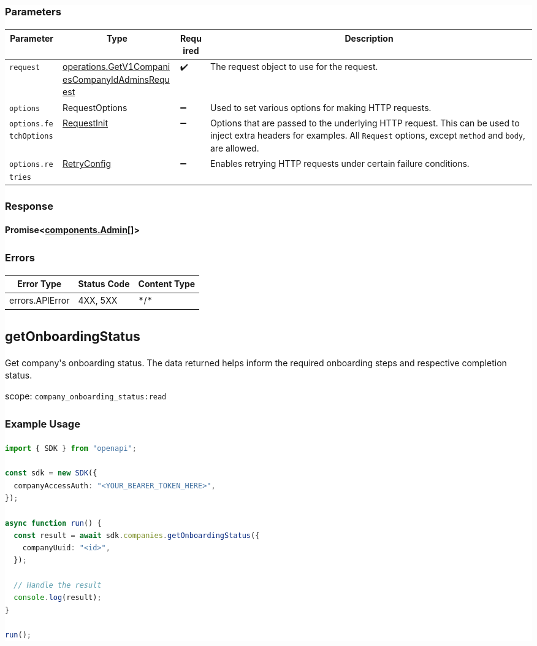 ```typescript
```

### Parameters

| Parameter                                                                                                                                                                      | Type                                                                                                                                                                           | Required                                                                                                                                                                       | Description                                                                                                                                                                    |
| ------------------------------------------------------------------------------------------------------------------------------------------------------------------------------ | ------------------------------------------------------------------------------------------------------------------------------------------------------------------------------ | ------------------------------------------------------------------------------------------------------------------------------------------------------------------------------ | ------------------------------------------------------------------------------------------------------------------------------------------------------------------------------ |
| `request`                                                                                                                                                                      | [operations.GetV1CompaniesCompanyIdAdminsRequest](../../models/operations/getv1companiescompanyidadminsrequest.md)                                                             | :heavy_check_mark:                                                                                                                                                             | The request object to use for the request.                                                                                                                                     |
| `options`                                                                                                                                                                      | RequestOptions                                                                                                                                                                 | :heavy_minus_sign:                                                                                                                                                             | Used to set various options for making HTTP requests.                                                                                                                          |
| `options.fetchOptions`                                                                                                                                                         | [RequestInit](https://developer.mozilla.org/en-US/docs/Web/API/Request/Request#options)                                                                                        | :heavy_minus_sign:                                                                                                                                                             | Options that are passed to the underlying HTTP request. This can be used to inject extra headers for examples. All `Request` options, except `method` and `body`, are allowed. |
| `options.retries`                                                                                                                                                              | [RetryConfig](../../lib/utils/retryconfig.md)                                                                                                                                  | :heavy_minus_sign:                                                                                                                                                             | Enables retrying HTTP requests under certain failure conditions.                                                                                                               |

### Response

**Promise\<[components.Admin[]](../../models/.md)\>**

### Errors

| Error Type      | Status Code     | Content Type    |
| --------------- | --------------- | --------------- |
| errors.APIError | 4XX, 5XX        | \*/\*           |

## getOnboardingStatus

Get company's onboarding status.
The data returned helps inform the required onboarding steps and respective completion status.

scope: `company_onboarding_status:read`

### Example Usage

```typescript
import { SDK } from "openapi";

const sdk = new SDK({
  companyAccessAuth: "<YOUR_BEARER_TOKEN_HERE>",
});

async function run() {
  const result = await sdk.companies.getOnboardingStatus({
    companyUuid: "<id>",
  });

  // Handle the result
  console.log(result);
}

run();
```
